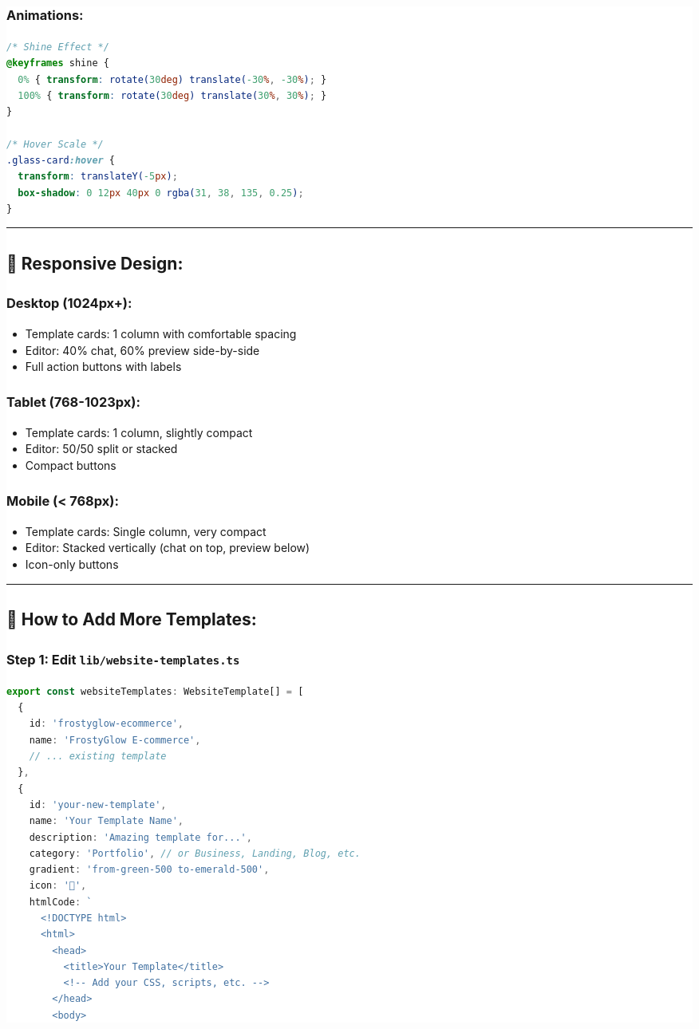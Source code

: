 ### **Animations:**
```css
/* Shine Effect */
@keyframes shine {
  0% { transform: rotate(30deg) translate(-30%, -30%); }
  100% { transform: rotate(30deg) translate(30%, 30%); }
}

/* Hover Scale */
.glass-card:hover {
  transform: translateY(-5px);
  box-shadow: 0 12px 40px 0 rgba(31, 38, 135, 0.25);
}
```

---

## 📱 **Responsive Design:**

### **Desktop (1024px+):**
- Template cards: 1 column with comfortable spacing
- Editor: 40% chat, 60% preview side-by-side
- Full action buttons with labels

### **Tablet (768-1023px):**
- Template cards: 1 column, slightly compact
- Editor: 50/50 split or stacked
- Compact buttons

### **Mobile (< 768px):**
- Template cards: Single column, very compact
- Editor: Stacked vertically (chat on top, preview below)
- Icon-only buttons

---

## 🔧 **How to Add More Templates:**

### **Step 1: Edit `lib/website-templates.ts`**

```typescript
export const websiteTemplates: WebsiteTemplate[] = [
  {
    id: 'frostyglow-ecommerce',
    name: 'FrostyGlow E-commerce',
    // ... existing template
  },
  {
    id: 'your-new-template',
    name: 'Your Template Name',
    description: 'Amazing template for...',
    category: 'Portfolio', // or Business, Landing, Blog, etc.
    gradient: 'from-green-500 to-emerald-500',
    icon: '🚀',
    htmlCode: `
      <!DOCTYPE html>
      <html>
        <head>
          <title>Your Template</title>
          <!-- Add your CSS, scripts, etc. -->
        </head>
        <body>
```